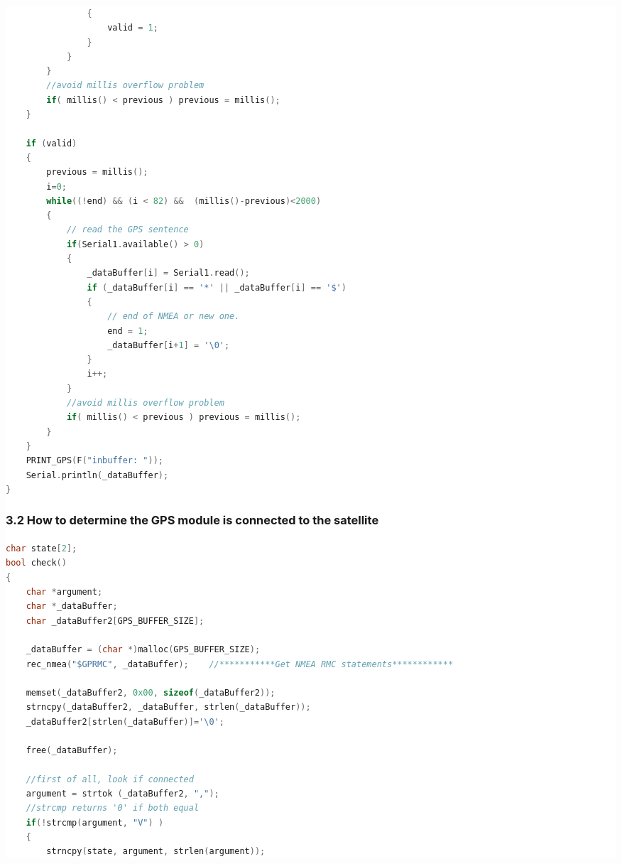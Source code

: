 ```c
				{
					valid = 1;
				}
			}
		}
        //avoid millis overflow problem
        if( millis() < previous ) previous = millis();
	}

	if (valid)
	{
		previous = millis();
		i=0;
		while((!end) && (i < 82) &&  (millis()-previous)<2000)
		{
			// read the GPS sentence
			if(Serial1.available() > 0)
			{
				_dataBuffer[i] = Serial1.read();
				if (_dataBuffer[i] == '*' || _dataBuffer[i] == '$')
				{
					// end of NMEA or new one.
					end = 1;
					_dataBuffer[i+1] = '\0';
				}
				i++;
			}
			//avoid millis overflow problem
			if( millis() < previous ) previous = millis();
		}
	}
	PRINT_GPS(F("inbuffer: "));
	Serial.println(_dataBuffer);
}
```



### 3.2 How to determine the GPS module is connected to the satellite

```c
char state[2];
bool check()
{
    char *argument;
    char *_dataBuffer;
    char _dataBuffer2[GPS_BUFFER_SIZE];

	_dataBuffer = (char *)malloc(GPS_BUFFER_SIZE);
	rec_nmea("$GPRMC", _dataBuffer);	//***********Get NMEA RMC statements************

	memset(_dataBuffer2, 0x00, sizeof(_dataBuffer2));
	strncpy(_dataBuffer2, _dataBuffer, strlen(_dataBuffer));
	_dataBuffer2[strlen(_dataBuffer)]='\0';

	free(_dataBuffer);

	//first of all, look if connected
	argument = strtok (_dataBuffer2, ",");
	//strcmp returns '0' if both equal
	if(!strcmp(argument, "V") )
	{
        strncpy(state, argument, strlen(argument));
```